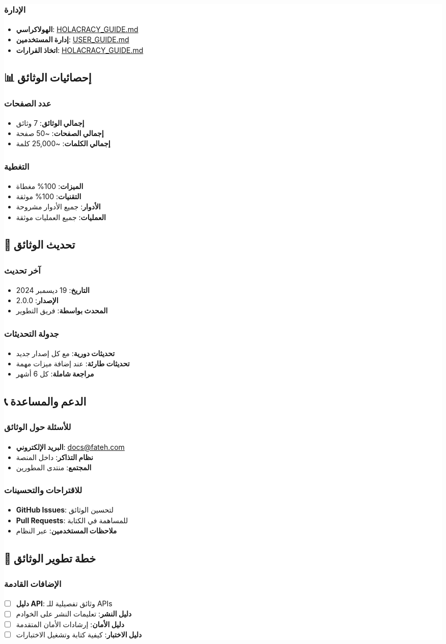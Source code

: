### الإدارة
- **الهولاكراسي**: [HOLACRACY_GUIDE.md](./HOLACRACY_GUIDE.md)
- **إدارة المستخدمين**: [USER_GUIDE.md](./USER_GUIDE.md#إدارة-المستخدمين)
- **اتخاذ القرارات**: [HOLACRACY_GUIDE.md](./HOLACRACY_GUIDE.md#عملية-اتخاذ-القرارات)

## 📊 إحصائيات الوثائق

### عدد الصفحات
- **إجمالي الوثائق**: 7 وثائق
- **إجمالي الصفحات**: ~50 صفحة
- **إجمالي الكلمات**: ~25,000 كلمة

### التغطية
- **الميزات**: 100% مغطاة
- **التقنيات**: 100% موثقة
- **الأدوار**: جميع الأدوار مشروحة
- **العمليات**: جميع العمليات موثقة

## 🔄 تحديث الوثائق

### آخر تحديث
- **التاريخ**: 19 ديسمبر 2024
- **الإصدار**: 2.0.0
- **المحدث بواسطة**: فريق التطوير

### جدولة التحديثات
- **تحديثات دورية**: مع كل إصدار جديد
- **تحديثات طارئة**: عند إضافة ميزات مهمة
- **مراجعة شاملة**: كل 6 أشهر

## 📞 الدعم والمساعدة

### للأسئلة حول الوثائق
- **البريد الإلكتروني**: docs@fateh.com
- **نظام التذاكر**: داخل المنصة
- **المجتمع**: منتدى المطورين

### للاقتراحات والتحسينات
- **GitHub Issues**: لتحسين الوثائق
- **Pull Requests**: للمساهمة في الكتابة
- **ملاحظات المستخدمين**: عبر النظام

## 🎯 خطة تطوير الوثائق

### الإضافات القادمة
- [ ] **دليل API**: وثائق تفصيلية للـ APIs
- [ ] **دليل النشر**: تعليمات النشر على الخوادم
- [ ] **دليل الأمان**: إرشادات الأمان المتقدمة
- [ ] **دليل الاختبار**: كيفية كتابة وتشغيل الاختبارات
